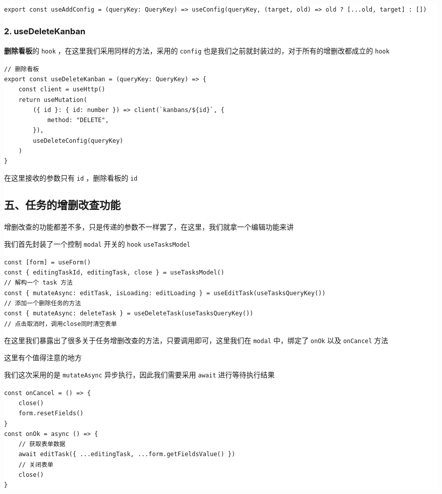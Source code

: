 ```tsx
export const useAddConfig = (queryKey: QueryKey) => useConfig(queryKey, (target, old) => old ? [...old, target] : [])
```

### 2. useDeleteKanban

**删除看板**的 `hook` ，在这里我们采用同样的方法，采用的 `config` 也是我们之前就封装过的，对于所有的增删改都成立的 `hook` 

```tsx
// 删除看板
export const useDeleteKanban = (queryKey: QueryKey) => {
    const client = useHttp()
    return useMutation(
        ({ id }: { id: number }) => client(`kanbans/${id}`, {
            method: "DELETE",
        }),
        useDeleteConfig(queryKey)
    )
}
```

在这里接收的参数只有  `id` ，删除看板的 `id`

## 五、任务的增删改查功能

增删改查的功能都差不多，只是传递的参数不一样罢了，在这里，我们就拿一个编辑功能来讲

我们首先封装了一个控制 `modal` 开关的 `hook` `useTasksModel` 

```tsx
const [form] = useForm()
const { editingTaskId, editingTask, close } = useTasksModel()
// 解构一个 task 方法
const { mutateAsync: editTask, isLoading: editLoading } = useEditTask(useTasksQueryKey())
// 添加一个删除任务的方法
const { mutateAsync: deleteTask } = useDeleteTask(useTasksQueryKey())
// 点击取消时，调用close同时清空表单
```

在这里我们暴露出了很多关于任务增删改查的方法，只要调用即可，这里我们在 `modal` 中，绑定了 `onOk` 以及 `onCancel` 方法

这里有个值得注意的地方

我们这次采用的是 `mutateAsync` 异步执行，因此我们需要采用 `await` 进行等待执行结果

```tsx
const onCancel = () => {
    close()
    form.resetFields()
}
const onOk = async () => {
    // 获取表单数据
    await editTask({ ...editingTask, ...form.getFieldsValue() })
    // 关闭表单
    close()
}
```
